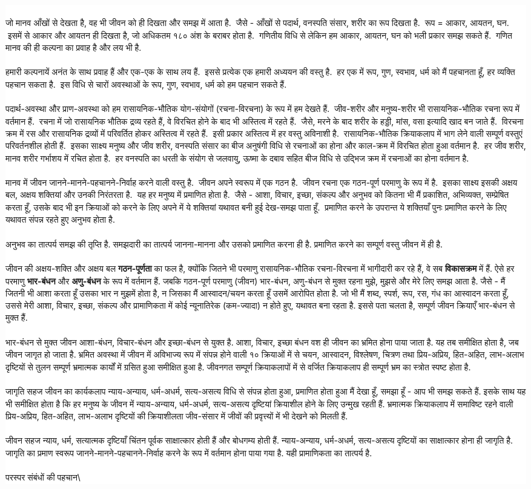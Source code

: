 \
जो मानव आँखों से देखता है, वह भी जीवन को ही दिखता और समझ में आता है.  जैसे - आँखों से
पदार्थ, वनस्पति संसार, शरीर का रूप दिखता है.  रूप = आकार, आयतन, घन.  इसमें से
आकार और आयतन ही दिखता है, जो अधिकतम १८० अंश के बराबर होता है.  गणितीय विधि से
लेकिन हम आकार, आयतन, घन को भली प्रकार समझ सकते हैं.  गणित मानव की ही कल्पना का
प्रवाह है और लय भी है. \
\
हमारी कल्पनायें अनंत के साथ प्रवाह हैं और एक-एक के साथ लय हैं.  इससे प्रत्येक एक हमारी
अध्ययन की वस्तु है.  हर एक में रूप, गुण, स्वभाव, धर्म को मैं पहचानता हूँ, हर व्यक्ति
पहचान सकता है.  इस विधि से चारों अवस्थाओं के रूप, गुण, स्वभाव, धर्म को हम पहचान
सकते हैं.  \
\
पदार्थ-अवस्था और प्राण-अवस्था को हम रासायनिक-भौतिक योग-संयोगों (रचना-विरचना) के
रूप में हम देखते हैं.  जीव-शरीर और मनुष्य-शरीर भी रासायनिक-भौतिक रचना रूप में वर्तमान
हैं.  रचना में जो रासायनिक भौतिक द्रव्य रहते हैं, वे विरचित होने के बाद भी अस्तित्व में
रहते हैं.  जैसे, मरने के बाद शरीर के हड्डी, मांस, वसा इत्यादि खाद बन जाते हैं.  विरचना
क्रम में रस और रासायनिक द्रव्यों में परिवर्तित होकर अस्तित्व में रहते हैं.  इसी प्रकार
अस्तित्व में हर वस्तु अविनाशी है.  रासायनिक-भौतिक क्रियाकलाप में भाग लेने वाली सम्पूर्ण
वस्तुएं परिवर्तनशील होती हैं.  इसका साक्ष्य मनुष्य और जीव शरीर, वनस्पति संसार का बीज
अनुषंगी विधि से रचनाओं का होना और काल-क्रम में विरचित होता हुआ वर्तमान है.  हर जीव
शरीर, मानव शरीर गर्भाशय में रचित होता है.  हर वनस्पति का धरती के संयोग से जलवायु,
ऊष्मा के दबाव सहित बीज विधि से उद्भिज क्रम में रचनाओं का होना वर्तमान है.  \
\
मानव में जीवन जानने-मानने-पहचानने-निर्वाह करने वाली वस्तु है.  जीवन अपने स्वरूप में एक
गठन है.  जीवन रचना एक गठन-पूर्ण परमाणु के रूप में है.  इसका साक्ष्य इसकी अक्षय बल,
अक्षय शक्तियां और उनकी निरंतरता है.  यह हर मनुष्य में प्रमाणित होता है.  जैसे - आशा,
विचार, इच्छा, संकल्प और अनुभव को कितना भी मैं प्रकाशित, अभिव्यक्त, सम्प्रेषित करता
हूँ, उसके बाद भी इन क्रियाओं को करने के लिए अपने में ये शक्तियां यथावत बनी हुई देख-समझ
पाता हूँ.  प्रमाणित करने के उपरान्त ये शक्तियाँ पुनः प्रमाणित करने के लिए यथावत संपन्न
रहते हुए अनुभव होता है.  \
\
अनुभव का तात्पर्य समझ की तृप्ति है. समझदारी का तात्पर्य जानना-मानना और उसको
प्रमाणित करना ही है. प्रमाणित करने का सम्पूर्ण वस्तु जीवन में ही है. \
\
जीवन की अक्षय-शक्ति और अक्षय बल **गठन-पूर्णता** का फल है, क्योंकि जितने भी परमाणु
रासायनिक-भौतिक रचना-विरचना में भागीदारी कर रहे हैं, वे सब **विकासक्रम** में हैं. ऐसे
हर परमाणु **भार-बंधन** और **अणु-बंधन** के रूप में वर्तमान हैं. जबकि गठन-पूर्ण परमाणु
(जीवन) भार-बंधन, अणु-बंधन से मुक्त रहना मुझे, मुझसे और मेरे लिए समझ आता है. जैसे - मैं
जितनी भी आशा करता हूँ उसका भार न मुझमें होता है, न जिसका मैं आस्वादन/चयन करता हूँ
उसमें आरोपित होता है. जो भी मैं शब्द, स्पर्श, रूप, रस, गंध का आस्वादन करता हूँ, उससे
मेरी आशा, विचार, इच्छा, संकल्प और प्रामाणिकता में कोई न्यूनातिरेक (कम-ज्यादा) न होते
हुए, यथावत बना रहता है. इससे पता चलता है, सम्पूर्ण जीवन क्रियाएँ भार-बंधन से मुक्त
हैं.\
\
भार-बंधन से मुक्त जीवन आशा-बंधन, विचार-बंधन और इच्छा-बंधन से युक्त है. आशा, विचार,
इच्छा बंधन वश ही जीवन का भ्रमित होना पाया जाता है. यह तब समीक्षित होता है, जब
जीवन जागृत हो जाता है. भ्रमित अवस्था में जीवन में अविभाज्य रूप में संपन्न होने वाली १०
क्रियाओं में से चयन, आस्वादन, विश्लेषण, चित्रण तथा प्रिय-अप्रिय, हित-अहित, लाभ-अलाभ
दृष्टियों से तुलन सम्पूर्ण भ्रमात्मक कार्यों में ग्रसित हुआ समीक्षित हुआ है. जीवनगत सम्पूर्ण
क्रियाकलापों में से वर्जित क्रियाकलाप ही सम्पूर्ण भ्रम का स्त्रोत स्पष्ट होता है. \
\
जागृति सहज जीवन का कार्यकलाप न्याय-अन्याय, धर्म-अधर्म, सत्य-असत्य विधि से संपन्न
होता हुआ, प्रमाणित होता हुआ मैं देखा हूँ, समझा हूँ - आप भी समझ सकते हैं. इसके साथ यह
भी समीक्षित होता है कि हर मनुष्य के जीवन में न्याय-अन्याय, धर्म-अधर्म, सत्य-असत्य
दृष्टियां क्रियाशील होने के लिए उन्मुख रहती हैं. भ्रमात्मक क्रियाकलाप में समाविष्ट रहने
वाली प्रिय-अप्रिय, हित-अहित, लाभ-अलाभ दृष्टियों की क्रियाशीलता जीव-संसार में जीवों
की प्रवृत्त्यों में भी देखने को मिलती हैं. \
\
जीवन सहज न्याय, धर्म, सत्यात्मक दृष्टियाँ चिंतन पूर्वक साक्षात्कार होती हैं और बोधगम्य
होती हैं. न्याय-अन्याय, धर्म-अधर्म, सत्य-असत्य दृष्टियों का साक्षात्कार होना ही जागृति
है. जागृति का प्रमाण स्वरूप जानने-मानने-पहचानने-निर्वाह करने के रूप में वर्तमान होना
पाया गया है. यही प्रामाणिकता का तात्पर्य है.  \
\
परस्पर संबंधों की पहचान\